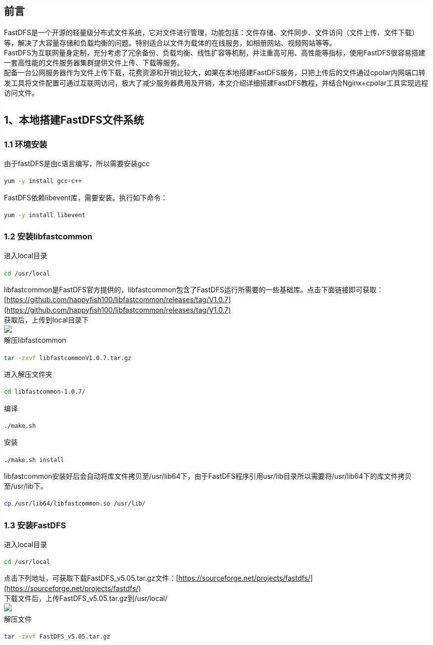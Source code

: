 <a name="ATPRw"></a>
## **前言**
FastDFS是一个开源的轻量级分布式文件系统，它对文件进行管理，功能包括：文件存储、文件同步、文件访问（文件上传、文件下载）等，解决了大容量存储和负载均衡的问题。特别适合以文件为载体的在线服务，如相册网站、视频网站等等。<br />FastDFS为互联网量身定制，充分考虑了冗余备份、负载均衡、线性扩容等机制，并注重高可用、高性能等指标，使用FastDFS很容易搭建一套高性能的文件服务器集群提供文件上传、下载等服务。<br />配备一台公网服务器作为文件上传下载，花费资源和开销比较大，如果在本地搭建FastDFS服务，只把上传后的文件通过cpolar内网端口转发工具将文件配置可通过互联网访问，极大了减少服务器费用及开销，本文介绍详细搭建FastDFS教程，并结合Nginx+cpolar工具实现远程访问文件。
<a name="ZSdjt"></a>
## **1、本地搭建FastDFS文件系统**
<a name="RBs5l"></a>
### 1.1 环境安装
由于fastDFS是由c语言编写，所以需要安装gcc
```bash
yum -y install gcc-c++
```
FastDFS依赖libevent库，需要安装。执行如下命令：
```bash
yum -y install libevent
```
<a name="JyRpW"></a>
### 1.2 安装libfastcommon
进入local目录
```bash
cd /usr/local
```
libfastcommon是FastDFS官方提供的，libfastcommon包含了FastDFS运行所需要的一些基础库。点击下面链接即可获取：[https://github.com/happyfish100/libfastcommon/releases/tag/V1.0.7](https://github.com/happyfish100/libfastcommon/releases/tag/V1.0.7)<br />获取后，上传到local目录下<br />![](https://cdn.nlark.com/yuque/0/2023/png/396745/1695174493513-d9c3283f-e2c5-4a67-8fbd-5397ad61f287.png#averageHue=%23fcf4e0&clientId=u2f1e547b-1d96-4&from=paste&id=ue50cd90b&originHeight=511&originWidth=832&originalType=url&ratio=2.5&rotation=0&showTitle=false&status=done&style=none&taskId=u44e27c30-3209-4871-8dc3-f4edd93f83f&title=)<br />解压libfastcommon
```bash
tar -zxvf libfastcommonV1.0.7.tar.gz
```
进入解压文件夹
```bash
cd libfastcommon-1.0.7/
```
编译
```bash
./make.sh
```
安装
```bash
./make.sh install
```
libfastcommon安装好后会自动将库文件拷贝至/usr/lib64下，由于FastDFS程序引用usr/lib目录所以需要将/usr/lib64下的库文件拷贝至/usr/lib下。
```bash
cp /usr/lib64/libfastcommon.so /usr/lib/
```
<a name="ouQaS"></a>
### 1.3 安装FastDFS
进入local目录
```bash
cd /usr/local
```
点击下列地址，可获取下载FastDFS_v5.05.tar.gz文件：[https://sourceforge.net/projects/fastdfs/](https://sourceforge.net/projects/fastdfs/)<br />下载文件后，上传FastDFS_v5.05.tar.gz到/usr/local/<br />![](https://cdn.nlark.com/yuque/0/2023/png/396745/1695174493536-1c8932e0-36f3-4686-b279-83cfe7db38d8.png#averageHue=%23fcf4e0&clientId=u2f1e547b-1d96-4&from=paste&id=u2f7c89c1&originHeight=395&originWidth=735&originalType=url&ratio=2.5&rotation=0&showTitle=false&status=done&style=none&taskId=ueee44e3a-7acd-4cef-917a-096d1771f6a&title=)<br />解压文件
```bash
tar -zxvf FastDFS_v5.05.tar.gz
```